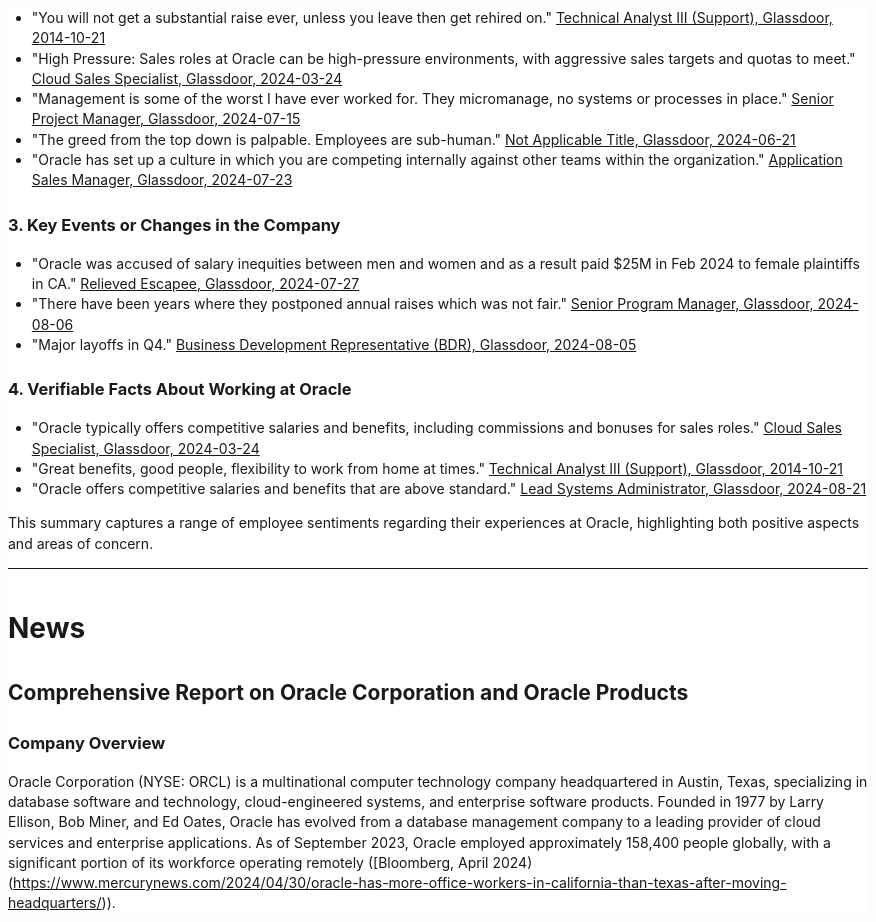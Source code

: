 - "You will not get a substantial raise ever, unless you leave then get rehired on." [Technical Analyst III (Support), Glassdoor, 2014-10-21](https://www.glassdoor.com/Reviews/Employee-Review-Oracle-RVW5218559.htm)
- "High Pressure: Sales roles at Oracle can be high-pressure environments, with aggressive sales targets and quotas to meet." [Cloud Sales Specialist, Glassdoor, 2024-03-24](https://www.glassdoor.com/Reviews/Employee-Review-Oracle-RVW85656621.htm)
- "Management is some of the worst I have ever worked for. They micromanage, no systems or processes in place." [Senior Project Manager, Glassdoor, 2024-07-15](https://www.glassdoor.com/Reviews/Employee-Review-Oracle-RVW89159145.htm)
- "The greed from the top down is palpable. Employees are sub-human." [Not Applicable Title, Glassdoor, 2024-06-21](https://www.glassdoor.com/Reviews/Employee-Review-Oracle-RVW88482551.htm)
- "Oracle has set up a culture in which you are competing internally against other teams within the organization." [Application Sales Manager, Glassdoor, 2024-07-23](https://www.glassdoor.com/Reviews/Employee-Review-Oracle-RVW89407724.htm)

### 3. Key Events or Changes in the Company

- "Oracle was accused of salary inequities between men and women and as a result paid $25M in Feb 2024 to female plaintiffs in CA." [Relieved Escapee, Glassdoor, 2024-07-27](https://www.glassdoor.com/Reviews/Employee-Review-Oracle-RVW89544435.htm)
- "There have been years where they postponed annual raises which was not fair." [Senior Program Manager, Glassdoor, 2024-08-06](https://www.glassdoor.com/Reviews/Employee-Review-Oracle-RVW89835679.htm)
- "Major layoffs in Q4." [Business Development Representative (BDR), Glassdoor, 2024-08-05](https://www.glassdoor.com/Reviews/Employee-Review-Oracle-RVW89813070.htm)

### 4. Verifiable Facts About Working at Oracle

- "Oracle typically offers competitive salaries and benefits, including commissions and bonuses for sales roles." [Cloud Sales Specialist, Glassdoor, 2024-03-24](https://www.glassdoor.com/Reviews/Employee-Review-Oracle-RVW85656621.htm)
- "Great benefits, good people, flexibility to work from home at times." [Technical Analyst III (Support), Glassdoor, 2014-10-21](https://www.glassdoor.com/Reviews/Employee-Review-Oracle-RVW5218559.htm)
- "Oracle offers competitive salaries and benefits that are above standard." [Lead Systems Administrator, Glassdoor, 2024-08-21](https://www.glassdoor.com/Reviews/Employee-Review-Oracle-RVW90297441.htm)

This summary captures a range of employee sentiments regarding their experiences at Oracle, highlighting both positive aspects and areas of concern.


----
# News
## Comprehensive Report on Oracle Corporation and Oracle Products

### Company Overview
Oracle Corporation (NYSE: ORCL) is a multinational computer technology company headquartered in Austin, Texas, specializing in database software and technology, cloud-engineered systems, and enterprise software products. Founded in 1977 by Larry Ellison, Bob Miner, and Ed Oates, Oracle has evolved from a database management company to a leading provider of cloud services and enterprise applications. As of September 2023, Oracle employed approximately 158,400 people globally, with a significant portion of its workforce operating remotely ([Bloomberg, April 2024)(https://www.mercurynews.com/2024/04/30/oracle-has-more-office-workers-in-california-than-texas-after-moving-headquarters/)).
